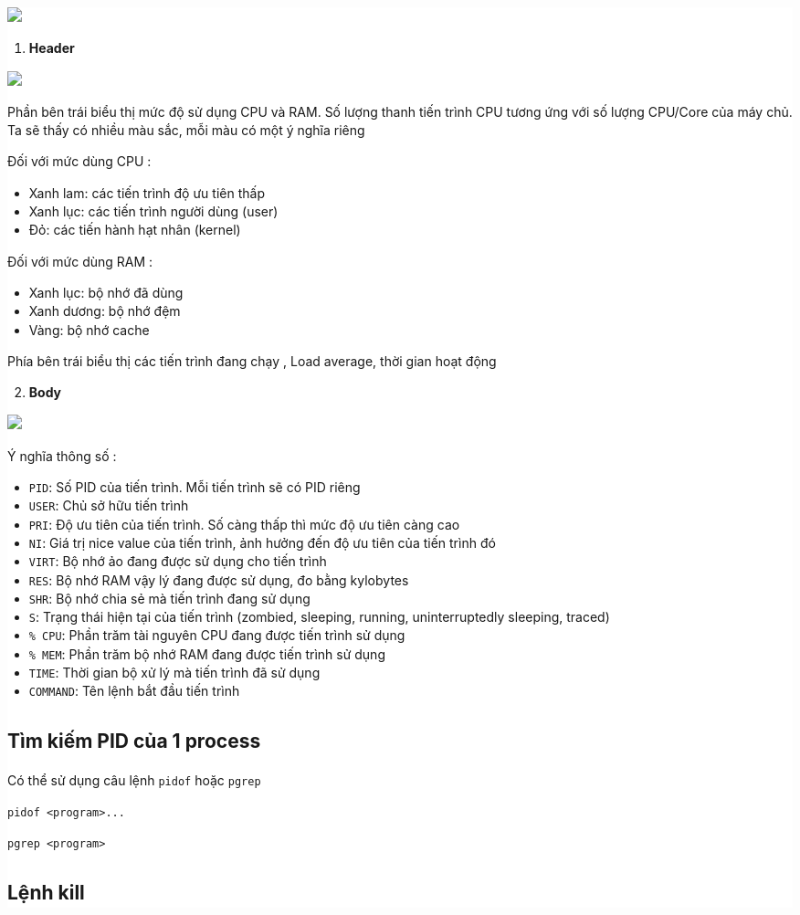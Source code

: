 ![](https://tailieu.tgs.com.vn/wp-content/uploads/2020/10/htop.png)

1. **Header**

![](https://tailieu.tgs.com.vn/wp-content/uploads/2020/10/htop1.png)

Phần bên trái biểu thị mức độ sử dụng CPU và RAM. Số lượng thanh tiến trình CPU tương ứng với số lượng CPU/Core của máy chủ. Ta sẽ thấy có nhiều màu sắc, mỗi màu có một ý nghĩa riêng

Đối với mức dùng CPU :

- Xanh lam: các tiến trình độ ưu tiên thấp
- Xanh lục: các tiến trình người dùng (user)
- Đỏ: các tiến hành hạt nhân (kernel)

Đối với mức dùng RAM :

- Xanh lục: bộ nhớ đã dùng
- Xanh dương: bộ nhớ đệm
- Vàng: bộ nhớ cache

Phía bên trái biểu thị các tiến trình đang chạy , Load average, thời gian hoạt động

2. **Body**

![](https://tailieu.tgs.com.vn/wp-content/uploads/2020/10/htop2.png)

Ý nghĩa thông số :

- `PID`: Số PID của tiến trình. Mỗi tiến trình sẽ có PID riêng
- `USER`: Chủ sở hữu tiến trình
- `PRI`: Độ ưu tiên của tiến trình. Số càng thấp thì mức độ ưu tiên càng cao
- `NI`: Giá trị nice value của tiến trình, ảnh hưởng đến độ ưu tiên của tiến trình đó
- `VIRT`: Bộ nhớ ảo đang được sử dụng cho tiến trình
- `RES`: Bộ nhớ RAM vậy lý đang được sử dụng, đo bằng kylobytes
- `SHR`: Bộ nhớ chia sẻ mà tiến trình đang sử dụng
- `S`: Trạng thái hiện tại của tiến trình (zombied, sleeping, running, uninterruptedly sleeping, traced)
- `% CPU`: Phần trăm tài nguyên CPU đang được tiến trình sử dụng
- `% MEM`: Phần trăm bộ nhớ RAM đang được tiến trình sử dụng
- `TIME`: Thời gian bộ xử lý mà tiến trình đã sử dụng
- `COMMAND`: Tên lệnh bắt đầu tiến trình

## Tìm kiếm PID của 1 process

Có thể sử dụng câu lệnh `pidof` hoặc `pgrep`

```
pidof <program>...
```

```
pgrep <program>
```

## Lệnh kill
